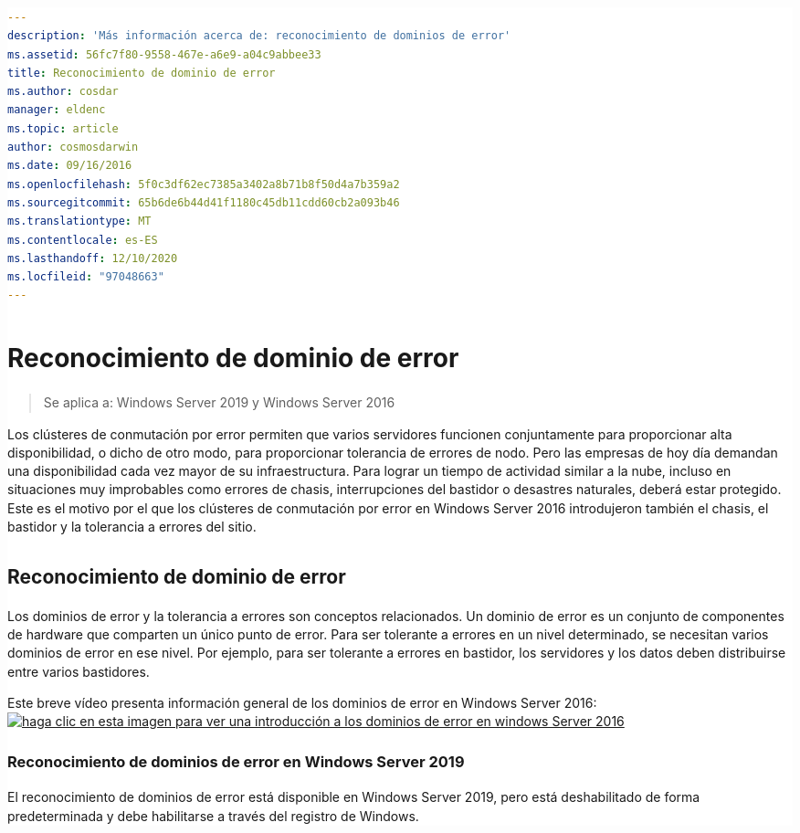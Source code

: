 ```yaml
---
description: 'Más información acerca de: reconocimiento de dominios de error'
ms.assetid: 56fc7f80-9558-467e-a6e9-a04c9abbee33
title: Reconocimiento de dominio de error
ms.author: cosdar
manager: eldenc
ms.topic: article
author: cosmosdarwin
ms.date: 09/16/2016
ms.openlocfilehash: 5f0c3df62ec7385a3402a8b71b8f50d4a7b359a2
ms.sourcegitcommit: 65b6de6b44d41f1180c45db11cdd60cb2a093b46
ms.translationtype: MT
ms.contentlocale: es-ES
ms.lasthandoff: 12/10/2020
ms.locfileid: "97048663"
---
```

# <a name="fault-domain-awareness"></a>Reconocimiento de dominio de error

> Se aplica a: Windows Server 2019 y Windows Server 2016

Los clústeres de conmutación por error permiten que varios servidores funcionen conjuntamente para proporcionar alta disponibilidad, o dicho de otro modo, para proporcionar tolerancia de errores de nodo. Pero las empresas de hoy día demandan una disponibilidad cada vez mayor de su infraestructura. Para lograr un tiempo de actividad similar a la nube, incluso en situaciones muy improbables como errores de chasis, interrupciones del bastidor o desastres naturales, deberá estar protegido. Este es el motivo por el que los clústeres de conmutación por error en Windows Server 2016 introdujeron también el chasis, el bastidor y la tolerancia a errores del sitio.

## <a name="fault-domain-awareness"></a>Reconocimiento de dominio de error

Los dominios de error y la tolerancia a errores son conceptos relacionados. Un dominio de error es un conjunto de componentes de hardware que comparten un único punto de error. Para ser tolerante a errores en un nivel determinado, se necesitan varios dominios de error en ese nivel. Por ejemplo, para ser tolerante a errores en bastidor, los servidores y los datos deben distribuirse entre varios bastidores.

Este breve vídeo presenta información general de los dominios de error en Windows Server 2016: [ ![ haga clic en esta imagen para ver una introducción a los dominios de error en windows Server 2016](media/Fault-Domains-in-Windows-Server-2016/Part-1-Fault-Domains-Overview.jpg)](https://channel9.msdn.com/Blogs/windowsserver/Fault-Domain-Awareness-in-WS2016-Part-1-Overview)

### <a name="fault-domain-awareness-in-windows-server-2019"></a>Reconocimiento de dominios de error en Windows Server 2019

El reconocimiento de dominios de error está disponible en Windows Server 2019, pero está deshabilitado de forma predeterminada y debe habilitarse a través del registro de Windows.
